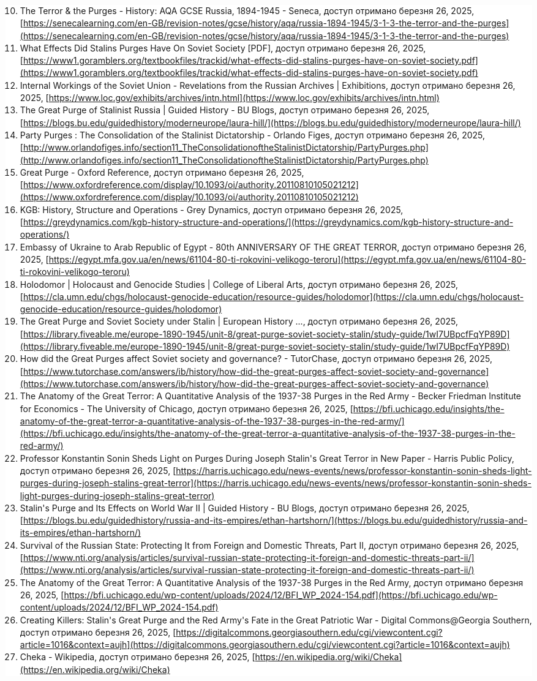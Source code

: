 10. The Terror & the Purges - History: AQA GCSE Russia, 1894-1945 - Seneca, доступ отримано березня 26, 2025, [https://senecalearning.com/en-GB/revision-notes/gcse/history/aqa/russia-1894-1945/3-1-3-the-terror-and-the-purges](https://senecalearning.com/en-GB/revision-notes/gcse/history/aqa/russia-1894-1945/3-1-3-the-terror-and-the-purges)
11. What Effects Did Stalins Purges Have On Soviet Society [PDF], доступ отримано березня 26, 2025, [https://www1.goramblers.org/textbookfiles/trackid/what-effects-did-stalins-purges-have-on-soviet-society.pdf](https://www1.goramblers.org/textbookfiles/trackid/what-effects-did-stalins-purges-have-on-soviet-society.pdf)
12. Internal Workings of the Soviet Union - Revelations from the Russian Archives | Exhibitions, доступ отримано березня 26, 2025, [https://www.loc.gov/exhibits/archives/intn.html](https://www.loc.gov/exhibits/archives/intn.html)
13. The Great Purge of Stalinist Russia | Guided History - BU Blogs, доступ отримано березня 26, 2025, [https://blogs.bu.edu/guidedhistory/moderneurope/laura-hill/](https://blogs.bu.edu/guidedhistory/moderneurope/laura-hill/)
14. Party Purges : The Consolidation of the Stalinist Dictatorship - Orlando Figes, доступ отримано березня 26, 2025, [http://www.orlandofiges.info/section11_TheConsolidationoftheStalinistDictatorship/PartyPurges.php](http://www.orlandofiges.info/section11_TheConsolidationoftheStalinistDictatorship/PartyPurges.php)
15. Great Purge - Oxford Reference, доступ отримано березня 26, 2025, [https://www.oxfordreference.com/display/10.1093/oi/authority.20110810105021212](https://www.oxfordreference.com/display/10.1093/oi/authority.20110810105021212)
16. KGB: History, Structure and Operations - Grey Dynamics, доступ отримано березня 26, 2025, [https://greydynamics.com/kgb-history-structure-and-operations/](https://greydynamics.com/kgb-history-structure-and-operations/)
17. Embassy of Ukraine to Arab Republic of Egypt - 80th ANNIVERSARY OF THE GREAT TERROR, доступ отримано березня 26, 2025, [https://egypt.mfa.gov.ua/en/news/61104-80-ti-rokovini-velikogo-teroru](https://egypt.mfa.gov.ua/en/news/61104-80-ti-rokovini-velikogo-teroru)
18. Holodomor | Holocaust and Genocide Studies | College of Liberal Arts, доступ отримано березня 26, 2025, [https://cla.umn.edu/chgs/holocaust-genocide-education/resource-guides/holodomor](https://cla.umn.edu/chgs/holocaust-genocide-education/resource-guides/holodomor)
19. The Great Purge and Soviet Society under Stalin | European History ..., доступ отримано березня 26, 2025, [https://library.fiveable.me/europe-1890-1945/unit-8/great-purge-soviet-society-stalin/study-guide/1wI7UBpcfFqYP89D](https://library.fiveable.me/europe-1890-1945/unit-8/great-purge-soviet-society-stalin/study-guide/1wI7UBpcfFqYP89D)
20. How did the Great Purges affect Soviet society and governance? - TutorChase, доступ отримано березня 26, 2025, [https://www.tutorchase.com/answers/ib/history/how-did-the-great-purges-affect-soviet-society-and-governance](https://www.tutorchase.com/answers/ib/history/how-did-the-great-purges-affect-soviet-society-and-governance)
21. The Anatomy of the Great Terror: A Quantitative Analysis of the 1937-38 Purges in the Red Army - Becker Friedman Institute for Economics - The University of Chicago, доступ отримано березня 26, 2025, [https://bfi.uchicago.edu/insights/the-anatomy-of-the-great-terror-a-quantitative-analysis-of-the-1937-38-purges-in-the-red-army/](https://bfi.uchicago.edu/insights/the-anatomy-of-the-great-terror-a-quantitative-analysis-of-the-1937-38-purges-in-the-red-army/)
22. Professor Konstantin Sonin Sheds Light on Purges During Joseph Stalin's Great Terror in New Paper - Harris Public Policy, доступ отримано березня 26, 2025, [https://harris.uchicago.edu/news-events/news/professor-konstantin-sonin-sheds-light-purges-during-joseph-stalins-great-terror](https://harris.uchicago.edu/news-events/news/professor-konstantin-sonin-sheds-light-purges-during-joseph-stalins-great-terror)
23. Stalin's Purge and Its Effects on World War II | Guided History - BU Blogs, доступ отримано березня 26, 2025, [https://blogs.bu.edu/guidedhistory/russia-and-its-empires/ethan-hartshorn/](https://blogs.bu.edu/guidedhistory/russia-and-its-empires/ethan-hartshorn/)
24. Survival of the Russian State: Protecting It from Foreign and Domestic Threats, Part II, доступ отримано березня 26, 2025, [https://www.nti.org/analysis/articles/survival-russian-state-protecting-it-foreign-and-domestic-threats-part-ii/](https://www.nti.org/analysis/articles/survival-russian-state-protecting-it-foreign-and-domestic-threats-part-ii/)
25. The Anatomy of the Great Terror: A Quantitative Analysis of the 1937-38 Purges in the Red Army, доступ отримано березня 26, 2025, [https://bfi.uchicago.edu/wp-content/uploads/2024/12/BFI_WP_2024-154.pdf](https://bfi.uchicago.edu/wp-content/uploads/2024/12/BFI_WP_2024-154.pdf)
26. Creating Killers: Stalin's Great Purge and the Red Army's Fate in the Great Patriotic War - Digital Commons@Georgia Southern, доступ отримано березня 26, 2025, [https://digitalcommons.georgiasouthern.edu/cgi/viewcontent.cgi?article=1016&context=aujh](https://digitalcommons.georgiasouthern.edu/cgi/viewcontent.cgi?article=1016&context=aujh)
27. Cheka - Wikipedia, доступ отримано березня 26, 2025, [https://en.wikipedia.org/wiki/Cheka](https://en.wikipedia.org/wiki/Cheka)